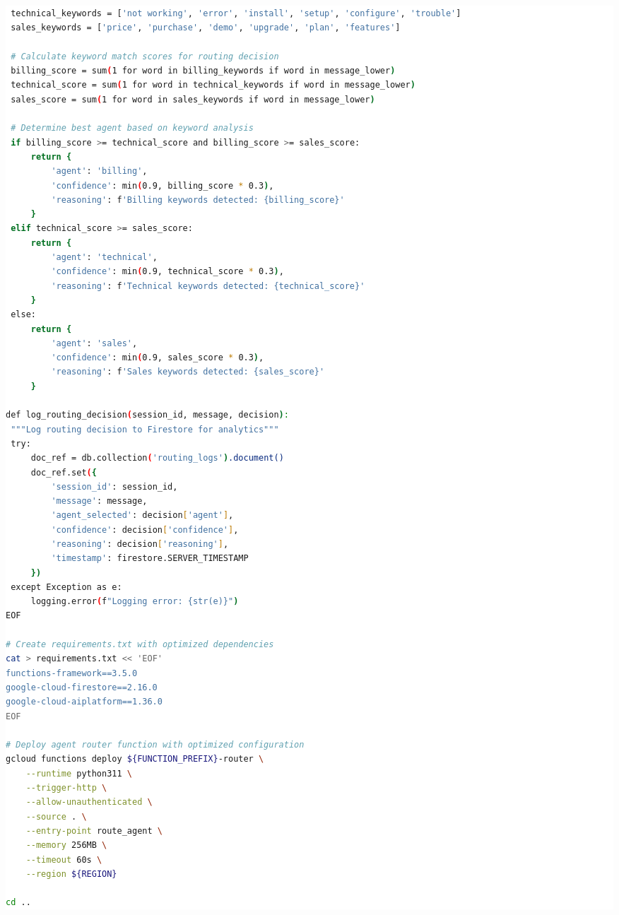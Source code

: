    ```bash
    technical_keywords = ['not working', 'error', 'install', 'setup', 'configure', 'trouble']
    sales_keywords = ['price', 'purchase', 'demo', 'upgrade', 'plan', 'features']
    
    # Calculate keyword match scores for routing decision
    billing_score = sum(1 for word in billing_keywords if word in message_lower)
    technical_score = sum(1 for word in technical_keywords if word in message_lower)
    sales_score = sum(1 for word in sales_keywords if word in message_lower)
    
    # Determine best agent based on keyword analysis
    if billing_score >= technical_score and billing_score >= sales_score:
        return {
            'agent': 'billing',
            'confidence': min(0.9, billing_score * 0.3),
            'reasoning': f'Billing keywords detected: {billing_score}'
        }
    elif technical_score >= sales_score:
        return {
            'agent': 'technical',
            'confidence': min(0.9, technical_score * 0.3),
            'reasoning': f'Technical keywords detected: {technical_score}'
        }
    else:
        return {
            'agent': 'sales',
            'confidence': min(0.9, sales_score * 0.3),
            'reasoning': f'Sales keywords detected: {sales_score}'
        }

def log_routing_decision(session_id, message, decision):
    """Log routing decision to Firestore for analytics"""
    try:
        doc_ref = db.collection('routing_logs').document()
        doc_ref.set({
            'session_id': session_id,
            'message': message,
            'agent_selected': decision['agent'],
            'confidence': decision['confidence'],
            'reasoning': decision['reasoning'],
            'timestamp': firestore.SERVER_TIMESTAMP
        })
    except Exception as e:
        logging.error(f"Logging error: {str(e)}")
EOF
   
   # Create requirements.txt with optimized dependencies
   cat > requirements.txt << 'EOF'
functions-framework==3.5.0
google-cloud-firestore==2.16.0
google-cloud-aiplatform==1.36.0
EOF
   
   # Deploy agent router function with optimized configuration
   gcloud functions deploy ${FUNCTION_PREFIX}-router \
       --runtime python311 \
       --trigger-http \
       --allow-unauthenticated \
       --source . \
       --entry-point route_agent \
       --memory 256MB \
       --timeout 60s \
       --region ${REGION}
   
   cd ..
   ```